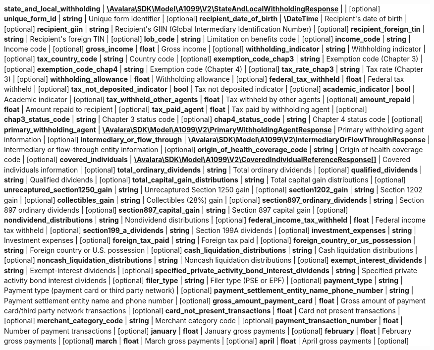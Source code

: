 **state_and_local_withholding** | [**\Avalara\SDK\Model\A1099\V2\StateAndLocalWithholdingResponse**](StateAndLocalWithholdingResponse.md) |  | [optional]
**unique_form_id** | **string** | Unique form identifier | [optional]
**recipient_date_of_birth** | **\DateTime** | Recipient&#39;s date of birth | [optional]
**recipient_giin** | **string** | Recipient&#39;s GIIN (Global Intermediary Identification Number) | [optional]
**recipient_foreign_tin** | **string** | Recipient&#39;s foreign TIN | [optional]
**lob_code** | **string** | Limitation on benefits code | [optional]
**income_code** | **string** | Income code | [optional]
**gross_income** | **float** | Gross income | [optional]
**withholding_indicator** | **string** | Withholding indicator | [optional]
**tax_country_code** | **string** | Country code | [optional]
**exemption_code_chap3** | **string** | Exemption code (Chapter 3) | [optional]
**exemption_code_chap4** | **string** | Exemption code (Chapter 4) | [optional]
**tax_rate_chap3** | **string** | Tax rate (Chapter 3) | [optional]
**withholding_allowance** | **float** | Withholding allowance | [optional]
**federal_tax_withheld** | **float** | Federal tax withheld | [optional]
**tax_not_deposited_indicator** | **bool** | Tax not deposited indicator | [optional]
**academic_indicator** | **bool** | Academic indicator | [optional]
**tax_withheld_other_agents** | **float** | Tax withheld by other agents | [optional]
**amount_repaid** | **float** | Amount repaid to recipient | [optional]
**tax_paid_agent** | **float** | Tax paid by withholding agent | [optional]
**chap3_status_code** | **string** | Chapter 3 status code | [optional]
**chap4_status_code** | **string** | Chapter 4 status code | [optional]
**primary_withholding_agent** | [**\Avalara\SDK\Model\A1099\V2\PrimaryWithholdingAgentResponse**](PrimaryWithholdingAgentResponse.md) | Primary withholding agent information | [optional]
**intermediary_or_flow_through** | [**\Avalara\SDK\Model\A1099\V2\IntermediaryOrFlowThroughResponse**](IntermediaryOrFlowThroughResponse.md) | Intermediary or flow-through entity information | [optional]
**origin_of_health_coverage_code** | **string** | Origin of health coverage code | [optional]
**covered_individuals** | [**\Avalara\SDK\Model\A1099\V2\CoveredIndividualReferenceResponse[]**](CoveredIndividualReferenceResponse.md) | Covered individuals information | [optional]
**total_ordinary_dividends** | **string** | Total ordinary dividends | [optional]
**qualified_dividends** | **string** | Qualified dividends | [optional]
**total_capital_gain_distributions** | **string** | Total capital gain distributions | [optional]
**unrecaptured_section1250_gain** | **string** | Unrecaptured Section 1250 gain | [optional]
**section1202_gain** | **string** | Section 1202 gain | [optional]
**collectibles_gain** | **string** | Collectibles (28%) gain | [optional]
**section897_ordinary_dividends** | **string** | Section 897 ordinary dividends | [optional]
**section897_capital_gain** | **string** | Section 897 capital gain | [optional]
**nondividend_distributions** | **string** | Nondividend distributions | [optional]
**federal_income_tax_withheld** | **float** | Federal income tax withheld | [optional]
**section199_a_dividends** | **string** | Section 199A dividends | [optional]
**investment_expenses** | **string** | Investment expenses | [optional]
**foreign_tax_paid** | **string** | Foreign tax paid | [optional]
**foreign_country_or_us_possession** | **string** | Foreign country or U.S. possession | [optional]
**cash_liquidation_distributions** | **string** | Cash liquidation distributions | [optional]
**noncash_liquidation_distributions** | **string** | Noncash liquidation distributions | [optional]
**exempt_interest_dividends** | **string** | Exempt-interest dividends | [optional]
**specified_private_activity_bond_interest_dividends** | **string** | Specified private activity bond interest dividends | [optional]
**filer_type** | **string** | Filer type (PSE or EPF) | [optional]
**payment_type** | **string** | Payment type (payment card or third party network) | [optional]
**payment_settlement_entity_name_phone_number** | **string** | Payment settlement entity name and phone number | [optional]
**gross_amount_payment_card** | **float** | Gross amount of payment card/third party network transactions | [optional]
**card_not_present_transactions** | **float** | Card not present transactions | [optional]
**merchant_category_code** | **string** | Merchant category code | [optional]
**payment_transaction_number** | **float** | Number of payment transactions | [optional]
**january** | **float** | January gross payments | [optional]
**february** | **float** | February gross payments | [optional]
**march** | **float** | March gross payments | [optional]
**april** | **float** | April gross payments | [optional]